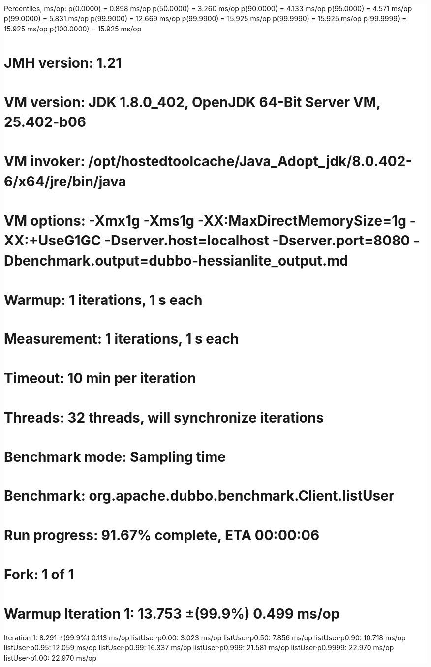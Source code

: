   Percentiles, ms/op:
      p(0.0000) =      0.898 ms/op
     p(50.0000) =      3.260 ms/op
     p(90.0000) =      4.133 ms/op
     p(95.0000) =      4.571 ms/op
     p(99.0000) =      5.831 ms/op
     p(99.9000) =     12.669 ms/op
     p(99.9900) =     15.925 ms/op
     p(99.9990) =     15.925 ms/op
     p(99.9999) =     15.925 ms/op
    p(100.0000) =     15.925 ms/op


# JMH version: 1.21
# VM version: JDK 1.8.0_402, OpenJDK 64-Bit Server VM, 25.402-b06
# VM invoker: /opt/hostedtoolcache/Java_Adopt_jdk/8.0.402-6/x64/jre/bin/java
# VM options: -Xmx1g -Xms1g -XX:MaxDirectMemorySize=1g -XX:+UseG1GC -Dserver.host=localhost -Dserver.port=8080 -Dbenchmark.output=dubbo-hessianlite_output.md
# Warmup: 1 iterations, 1 s each
# Measurement: 1 iterations, 1 s each
# Timeout: 10 min per iteration
# Threads: 32 threads, will synchronize iterations
# Benchmark mode: Sampling time
# Benchmark: org.apache.dubbo.benchmark.Client.listUser

# Run progress: 91.67% complete, ETA 00:00:06
# Fork: 1 of 1
# Warmup Iteration   1: 13.753 ±(99.9%) 0.499 ms/op
Iteration   1: 8.291 ±(99.9%) 0.113 ms/op
                 listUser·p0.00:   3.023 ms/op
                 listUser·p0.50:   7.856 ms/op
                 listUser·p0.90:   10.718 ms/op
                 listUser·p0.95:   12.059 ms/op
                 listUser·p0.99:   16.337 ms/op
                 listUser·p0.999:  21.581 ms/op
                 listUser·p0.9999: 22.970 ms/op
                 listUser·p1.00:   22.970 ms/op
